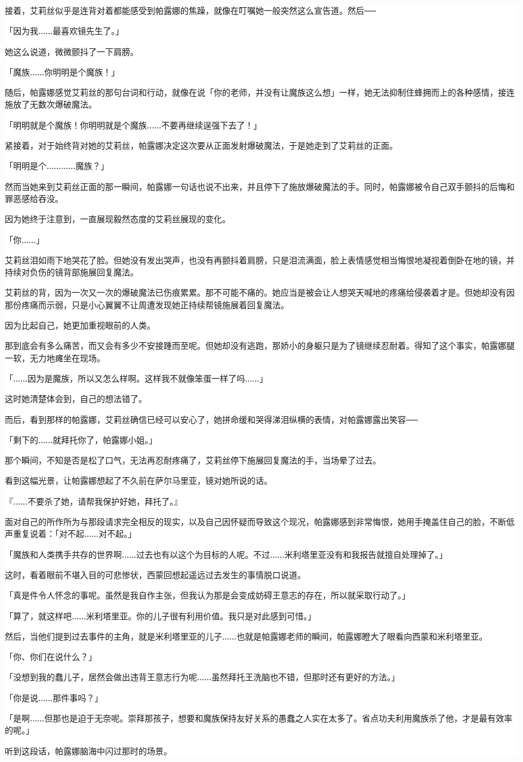 接着，艾莉丝似乎是连背对着都能感受到帕露娜的焦躁，就像在叮嘱她一般突然这么宣告道。然后──

「因为我……最喜欢镜先生了。」

她这么说道，微微颤抖了一下肩膀。

「魔族……你明明是个魔族！」

随后，帕露娜感觉艾莉丝的那句台词和行动，就像在说「你的老师，并没有让魔族这么想」一样，她无法抑制住蜂拥而上的各种感情，接连施放了无数次爆破魔法。

「明明就是个魔族！你明明就是个魔族……不要再继续逞强下去了！」

紧接着，对于始终背对她的艾莉丝，帕露娜决定这次要从正面发射爆破魔法，于是她走到了艾莉丝的正面。

「明明是个…………魔族？」

然而当她来到艾莉丝正面的那一瞬间，帕露娜一句话也说不出来，并且停下了施放爆破魔法的手。同时，帕露娜被令自己双手颤抖的后悔和罪恶感给吞没。

因为她终于注意到，一直展现毅然态度的艾莉丝展现的变化。

「你……」

艾莉丝泪如雨下地哭花了脸。但她没有发出哭声，也没有再颤抖着肩膀，只是泪流满面，脸上表情感觉相当悔恨地凝视着倒卧在地的镜，并持续对负伤的镜背部施展回复魔法。

艾莉丝的背，因为一次又一次的爆破魔法已伤痕累累。那不可能不痛的。她应当是被会让人想哭天喊地的疼痛给侵袭着才是。但她却没有因那份疼痛而示弱，只是小心翼翼不让周遭发现她正持续帮镜施展着回复魔法。

因为比起自己，她更加重视眼前的人类。

那到底会有多么痛苦，而又会有多少不安接踵而至呢。但她却没有逃跑，那娇小的身躯只是为了镜继续忍耐着。得知了这个事实，帕露娜腿一软，无力地瘫坐在现场。

「……因为是魔族，所以又怎么样啊。这样我不就像笨蛋一样了吗……」

这时她清楚体会到，自己的想法错了。

而后，看到那样的帕露娜，艾莉丝确信已经可以安心了，她拼命缓和哭得涕泪纵横的表情，对帕露娜露出笑容──

「剩下的……就拜托你了，帕露娜小姐。」

那个瞬间，不知是否是松了口气，无法再忍耐疼痛了，艾莉丝停下施展回复魔法的手，当场晕了过去。

看到这幅光景，让帕露娜想起了不久前在萨尔马里亚，镜对她所说的话。

『……不要杀了她，请帮我保护好她，拜托了。』

面对自己的所作所为与那段请求完全相反的现实，以及自己因怀疑而导致这个现况，帕露娜感到非常悔恨，她用手掩盖住自己的脸，不断低声重复说着：「对不起……对不起。」

「魔族和人类携手共存的世界啊……过去也有以这个为目标的人呢。不过……米利塔里亚没有和我报告就擅自处理掉了。」

这时，看着眼前不堪入目的可悲惨状，西蒙回想起遥远过去发生的事情脱口说道。

「真是件令人怀念的事呢。虽然是我自作主张，但我认为那是会变成妨碍王意志的存在，所以就采取行动了。」

「算了，就这样吧……米利塔里亚。你的儿子很有利用价值。我只是对此感到可惜。」

然后，当他们提到过去事件的主角，就是米利塔里亚的儿子……也就是帕露娜老师的瞬间，帕露娜瞪大了眼看向西蒙和米利塔里亚。

「你、你们在说什么？」

「没想到我的蠢儿子，居然会做出违背王意志行为呢……虽然拜托王洗脑也不错，但那时还有更好的方法。」

「你是说……那件事吗？」

「是啊……但那也是迫于无奈呢。崇拜那孩子，想要和魔族保持友好关系的愚蠢之人实在太多了。省点功夫利用魔族杀了他，才是最有效率的呢。」

听到这段话，帕露娜脑海中闪过那时的场景。
